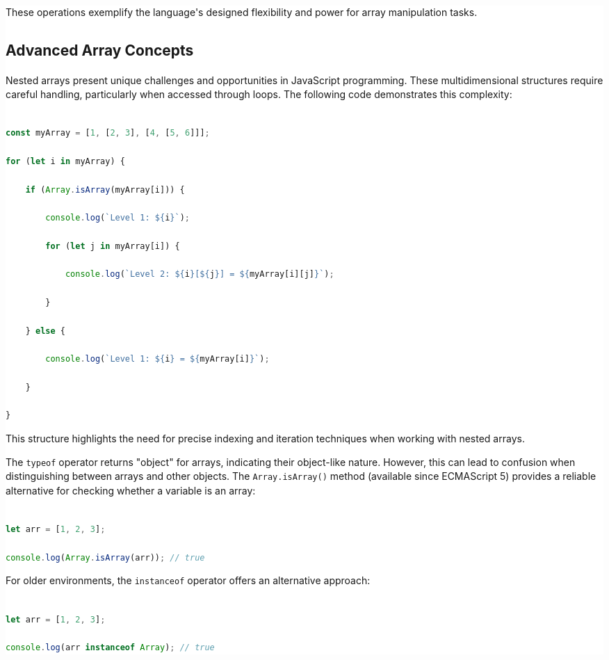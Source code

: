 These operations exemplify the language's designed flexibility and power for array manipulation tasks.


## Advanced Array Concepts

Nested arrays present unique challenges and opportunities in JavaScript programming. These multidimensional structures require careful handling, particularly when accessed through loops. The following code demonstrates this complexity:

```javascript

const myArray = [1, [2, 3], [4, [5, 6]]];

for (let i in myArray) {

    if (Array.isArray(myArray[i])) {

        console.log(`Level 1: ${i}`);

        for (let j in myArray[i]) {

            console.log(`Level 2: ${i}[${j}] = ${myArray[i][j]}`);

        }

    } else {

        console.log(`Level 1: ${i} = ${myArray[i]}`);

    }

}

```

This structure highlights the need for precise indexing and iteration techniques when working with nested arrays.

The `typeof` operator returns "object" for arrays, indicating their object-like nature. However, this can lead to confusion when distinguishing between arrays and other objects. The `Array.isArray()` method (available since ECMAScript 5) provides a reliable alternative for checking whether a variable is an array:

```javascript

let arr = [1, 2, 3];

console.log(Array.isArray(arr)); // true

```

For older environments, the `instanceof` operator offers an alternative approach:

```javascript

let arr = [1, 2, 3];

console.log(arr instanceof Array); // true

```
